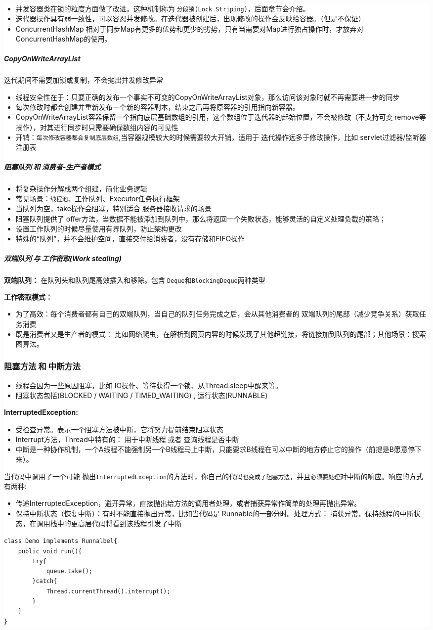 - 并发容器类在锁的粒度方面做了改进。这种机制称为 `分段锁(Lock Striping)`，后面章节会介绍。
- 迭代器操作具有弱一致性，可以容忍并发修改。在迭代器被创建后，出现修改的操作会反映给容器。（但是不保证）
- ConcurrentHashMap 相对于同步Map有更多的优势和更少的劣势，只有当需要对Map进行独占操作时，才放弃对ConcurrentHashMap的使用。

##### CopyOnWriteArrayList

迭代期间不需要加锁或复制，不会抛出并发修改异常

- 线程安全性在于：只要正确的发布一个事实不可变的CopyOnWriteArrayList对象，那么访问该对象时就不再需要进一步的同步
- 每次修改时都会创建并重新发布一个新的容器副本，结束之后再将原容器的引用指向新容器。
- CopyOnWriteArrayList容器保留一个指向底层基础数组的引用，这个数组位于迭代器的起始位置，不会被修改（不支持可变 remove等操作），对其进行同步时只需要确保数组内容的可见性
- 开销：`每次修改容器都会复制底层数组`,当容器规模较大的时候需要较大开销，适用于 迭代操作远多于修改操作，比如 servlet过滤器/监听器注册表

##### 阻塞队列 和 消费者-生产者模式

- 将复杂操作分解成两个组建，简化业务逻辑
- 常见场景：`线程池`、工作队列、Executor任务执行框架
- 当队列为空，take操作会阻塞，特别适合 服务器接收请求的场景
- 阻塞队列提供了 offer方法，当数据不能被添加到队列中，那么将返回一个失败状态，能够灵活的自定义处理负载的策略；
- 设置工作队列的时候尽量使用有界队列，防止架构更改
- 特殊的“队列”，并不会维护空间，直接交付给消费者，没有存储和FIFO操作

##### 双端队列 与  工作密取(Work stealing)

**双端队列：** 在队列头和队列尾高效插入和移除。包含 `Deque`和`BlockingDeque`两种类型

**工作密取模式：**
- 为了高效：每个消费者都有自己的双端队列，当自己的队列任务完成之后，会从其他消费者的 双端队列的尾部（减少竞争关系）获取任务消费
- 既是消费者又是生产者的模式： 比如网络爬虫，在解析到网页内容的时候发现了其他超链接，将链接加到队列的尾部；其他场景：搜索图算法。


### 阻塞方法 和 中断方法

- 线程会因为一些原因阻塞，比如 IO操作、等待获得一个锁、从Thread.sleep中醒来等。
- 阻塞状态包括(BLOCKED / WAITING / TIMED_WAITING) , 运行状态(RUNNABLE)

**InterruptedException:**
- 受检查异常。表示一个阻塞方法被中断，它将努力提前结束阻塞状态
- Interrupt方法，Thread中特有的： 用于中断线程 或者 查询线程是否中断
- 中断是一种协作机制，一个A线程不能强制另一个B线程马上中断，只能要求B线程在可以中断的地方停止它的操作（前提是B愿意停下来）。

当代码中调用了一个可能 抛出`InterruptedException`的方法时，你自己的代码`也变成了阻塞方法`，并且`必须要处理`对中断的响应。响应的方式有两种:
- 传递InterruptedException，避开异常，直接抛出给方法的调用者处理，或者捕获异常作简单的处理再抛出异常。
- 保持中断状态（恢复中断）：有时不能直接抛出异常，比如当代码是 Runnable的一部分时。处理方式： 捕获异常，保持线程的中断状态，在调用栈中的更高层代码将看到该线程引发了中断
```
class Demo implements Runnalbel{
	public void run(){
		try{
			queue.take();
		}catch{
			Thread.currentThread().interrupt();
		}
	}
}
```
